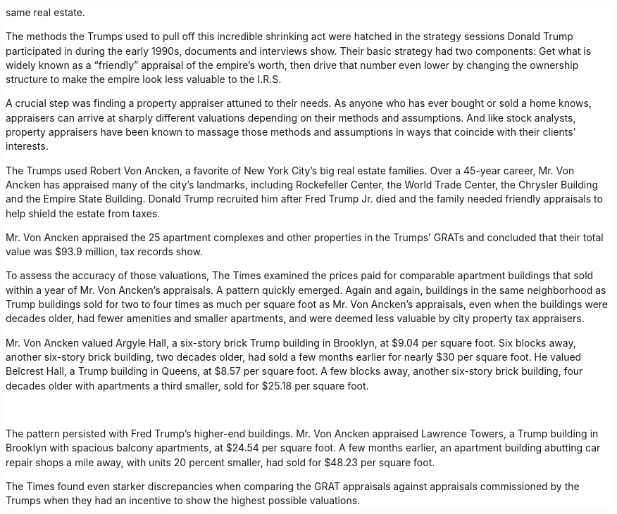 same real estate.

The methods the Trumps used to pull off this incredible shrinking act
were hatched in the strategy sessions Donald Trump participated in
during the early 1990s, documents and interviews show. Their basic
strategy had two components: Get what is widely known as a “friendly”
appraisal of the empire’s worth, then drive that number even lower by
changing the ownership structure to make the empire look less valuable
to the I.R.S.

A crucial step was finding a property appraiser attuned to their needs.
As anyone who has ever bought or sold a home knows, appraisers can
arrive at sharply different valuations depending on their methods and
assumptions. And like stock analysts, property appraisers have been
known to massage those methods and assumptions in ways that coincide
with their clients’ interests.

The Trumps used Robert Von Ancken, a favorite of New York City’s big
real estate families. Over a 45-year career, Mr. Von Ancken has
appraised many of the city’s landmarks, including Rockefeller Center,
the World Trade Center, the Chrysler Building and the Empire State
Building. Donald Trump recruited him after Fred Trump Jr. died and the
family needed friendly appraisals to help shield the estate from taxes.

Mr. Von Ancken appraised the 25 apartment complexes and other properties
in the Trumps’ GRATs and concluded that their total value was $93.9
million, tax records show.

To assess the accuracy of those valuations, The Times examined the
prices paid for comparable apartment buildings that sold within a year
of Mr. Von Ancken’s appraisals. A pattern quickly emerged. Again and
again, buildings in the same neighborhood as Trump buildings sold for
two to four times as much per square foot as Mr. Von Ancken’s
appraisals, even when the buildings were decades older, had fewer
amenities and smaller apartments, and were deemed less valuable by city
property tax appraisers.

Mr. Von Ancken valued Argyle Hall, a six-story brick Trump building in
Brooklyn, at $9.04 per square foot. Six blocks away, another six-story
brick building, two decades older, had sold a few months earlier for
nearly $30 per square foot. He valued Belcrest Hall, a Trump building in
Queens, at $8.57 per square foot. A few blocks away, another six-story
brick building, four decades older with apartments a third smaller, sold
for $25.18 per square
foot.

![](data:image/gif;base64,R0lGODlhAQABAIAAAAAAAP///yH5BAEAAAAALAAAAAABAAEAAAIBRAA7)

The pattern persisted with Fred Trump’s higher-end buildings. Mr. Von
Ancken appraised Lawrence Towers, a Trump building in Brooklyn with
spacious balcony apartments, at $24.54 per square foot. A few months
earlier, an apartment building abutting car repair shops a mile away,
with units 20 percent smaller, had sold for $48.23 per square foot.

The Times found even starker discrepancies when comparing the GRAT
appraisals against appraisals commissioned by the Trumps when they had
an incentive to show the highest possible valuations.
